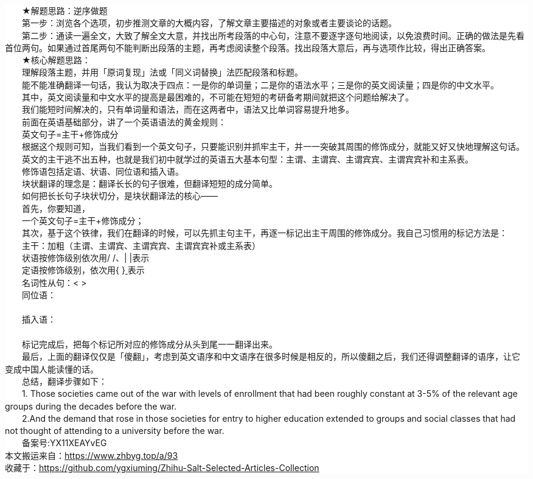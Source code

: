 &emsp;&emsp;★解题思路：逆序做题  
&emsp;&emsp;第一步：浏览各个选项，初步推测文章的大概内容，了解文章主要描述的对象或者主要谈论的话题。  
&emsp;&emsp;第二步：通读一遍全文，大致了解全文大意，并找出所考段落的中心句，注意不要逐字逐句地阅读，以免浪费时间。正确的做法是先看首位两句。如果通过首尾两句不能判断出段落的主题，再考虑阅读整个段落。找出段落大意后，再与选项作比较，得出正确答案。  
&emsp;&emsp;★核心解题思路：  
&emsp;&emsp;理解段落主题，并用「原词复现」法或「同义词替换」法匹配段落和标题。  
&emsp;&emsp;能不能准确翻译一句话，我认为取决于四点：一是你的单词量；二是你的语法水平；三是你的英文阅读量；四是你的中文水平。  
&emsp;&emsp;其中，英文阅读量和中文水平的提高是最困难的，不可能在短短的考研备考期间就把这个问题给解决了。  
&emsp;&emsp;我们能短时间解决的，只有单词量和语法，而在这两者中，语法又比单词容易提升地多。  
&emsp;&emsp;前面在英语基础部分，讲了一个英语语法的黄金规则：  
&emsp;&emsp;英文句子=主干+修饰成分  
&emsp;&emsp;根据这个规则可知，当我们看到一个英文句子，只要能识别并抓牢主干，并一一突破其周围的修饰成分，就能又好又快地理解这句话。  
&emsp;&emsp;英文的主干逃不出五种，也就是我们初中就学过的英语五大基本句型：主谓、主谓宾、主谓宾宾、主谓宾宾补和主系表。  
&emsp;&emsp;修饰语包括定语、状语、同位语和插入语。  
&emsp;&emsp;块状翻译的理念是：翻译长长的句子很难，但翻译短短的成分简单。  
&emsp;&emsp;如何把长长句子块状切分，是块状翻译法的核心——  
&emsp;&emsp;首先，你要知道，  
&emsp;&emsp;一个英文句子=主干+修饰成分；  
&emsp;&emsp;其次，基于这个铁律，我们在翻译的时候，可以先抓主句主干，再逐一标记出主干周围的修饰成分。我自己习惯用的标记方法是：  
&emsp;&emsp;主干：加粗（主谓、主谓宾、主谓宾宾、主谓宾宾补或主系表）  
&emsp;&emsp;状语按修饰级别依次用/ /、| |表示  
&emsp;&emsp;定语按修饰级别，依次用{ }[ ]( )表示  
&emsp;&emsp;名词性从句：< >  
&emsp;&emsp;同位语：  
&emsp;&emsp;   
&emsp;&emsp;插入语：  
&emsp;&emsp;   
&emsp;&emsp;标记完成后，把每个标记所对应的修饰成分从头到尾一一翻译出来。  
&emsp;&emsp;最后，上面的翻译仅仅是「傻翻」，考虑到英文语序和中文语序在很多时候是相反的，所以傻翻之后，我们还得调整翻译的语序，让它变成中国人能读懂的话。  
&emsp;&emsp;总结，翻译步骤如下：  
&emsp;&emsp;1. Those societies came out of the war with levels of enrollment that had been roughly constant at 3-5% of the relevant age groups during the decades before the war.  
&emsp;&emsp;2.And the demand that rose in those societies for entry to higher education extended to groups and social classes that had not thought of attending to a university before the war.  
&emsp;&emsp;备案号:YX11XEAYvEG  
本文搬运来自：https://www.zhbyg.top/a/93  
 收藏于：https://github.com/ygxiuming/Zhihu-Salt-Selected-Articles-Collection